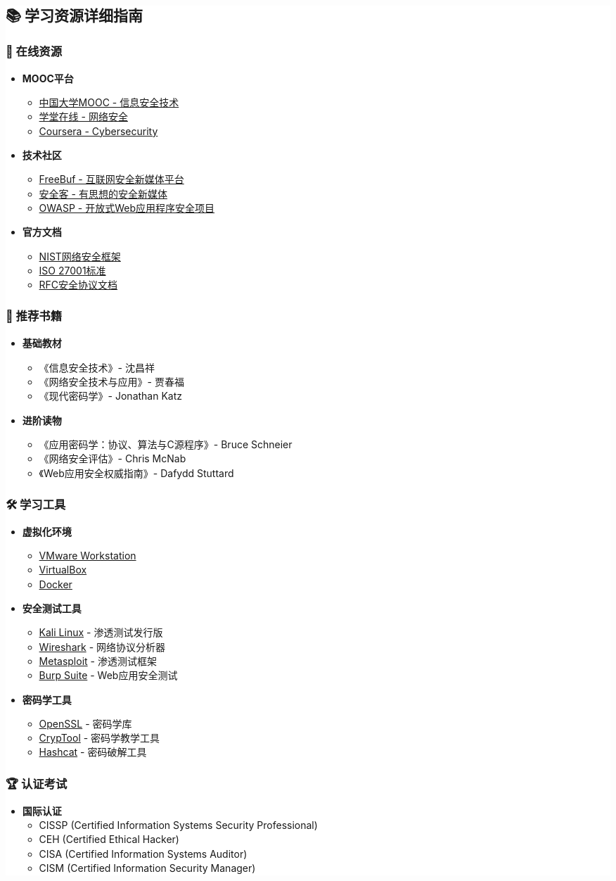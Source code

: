 ## 📚 学习资源详细指南

### 🔗 在线资源
- **MOOC平台**
  - [中国大学MOOC - 信息安全技术](https://www.icourse163.org/)
  - [学堂在线 - 网络安全](https://www.xuetangx.com/)
  - [Coursera - Cybersecurity](https://www.coursera.org/)

- **技术社区**
  - [FreeBuf - 互联网安全新媒体平台](https://www.freebuf.com/)
  - [安全客 - 有思想的安全新媒体](https://www.anquanke.com/)
  - [OWASP - 开放式Web应用程序安全项目](https://owasp.org/)

- **官方文档**
  - [NIST网络安全框架](https://www.nist.gov/cyberframework)
  - [ISO 27001标准](https://www.iso.org/isoiec-27001-information-security.html)
  - [RFC安全协议文档](https://tools.ietf.org/rfc/)

### 📖 推荐书籍
- **基础教材**
  - 《信息安全技术》- 沈昌祥
  - 《网络安全技术与应用》- 贾春福
  - 《现代密码学》- Jonathan Katz

- **进阶读物**
  - 《应用密码学：协议、算法与C源程序》- Bruce Schneier
  - 《网络安全评估》- Chris McNab
  - 《Web应用安全权威指南》- Dafydd Stuttard

### 🛠️ 学习工具
- **虚拟化环境**
  - [VMware Workstation](https://www.vmware.com/)
  - [VirtualBox](https://www.virtualbox.org/)
  - [Docker](https://www.docker.com/)

- **安全测试工具**
  - [Kali Linux](https://www.kali.org/) - 渗透测试发行版
  - [Wireshark](https://www.wireshark.org/) - 网络协议分析器
  - [Metasploit](https://www.metasploit.com/) - 渗透测试框架
  - [Burp Suite](https://portswigger.net/burp) - Web应用安全测试

- **密码学工具**
  - [OpenSSL](https://www.openssl.org/) - 密码学库
  - [CrypTool](https://www.cryptool.org/) - 密码学教学工具
  - [Hashcat](https://hashcat.net/) - 密码破解工具

### 🏆 认证考试
- **国际认证**
  - CISSP (Certified Information Systems Security Professional)
  - CEH (Certified Ethical Hacker)
  - CISA (Certified Information Systems Auditor)
  - CISM (Certified Information Security Manager)
